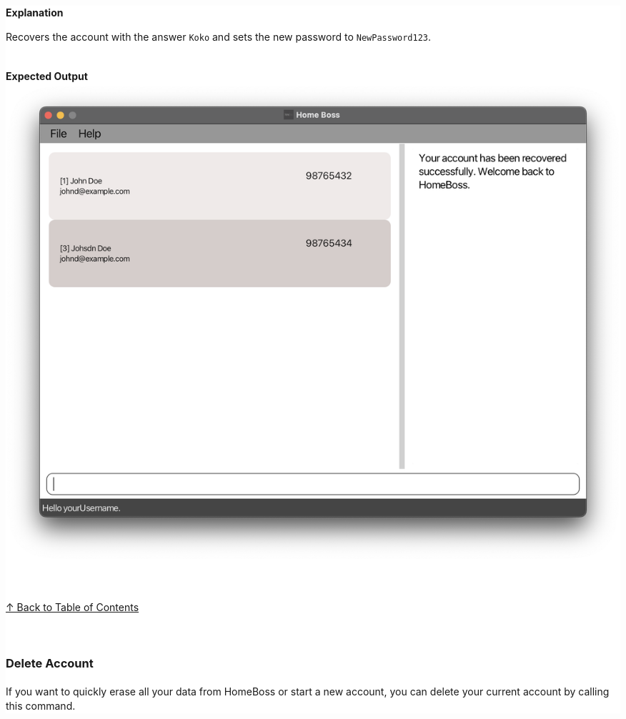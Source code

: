   <box type="neutrality" seamless>

  **Explanation**

  Recovers the account with the answer `Koko` and sets the new password to `NewPassword123`.

  <br/>**Expected Output**
  ![](images/user/userRecoverAccount_after_answer.png)
  </box>
  



<br/>

[&uarr; Back to Table of Contents](#table-of-contents)

<div style="page-break-after: always;"></div><br/>

### Delete Account

If you want to quickly erase all your data from HomeBoss or start a new account, you can delete your current account by calling this command.
